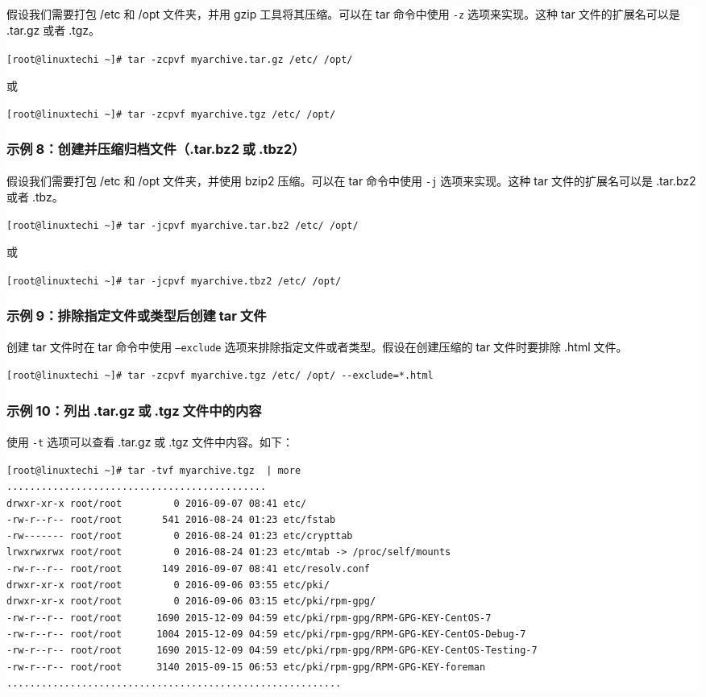 假设我们需要打包 /etc 和 /opt 文件夹，并用 gzip 工具将其压缩。可以在 tar 命令中使用 `-z` 选项来实现。这种 tar 文件的扩展名可以是 .tar.gz 或者 .tgz。



```
[root@linuxtechi ~]# tar -zcpvf myarchive.tar.gz /etc/ /opt/

```

或



```
[root@linuxtechi ~]# tar -zcpvf myarchive.tgz /etc/ /opt/

```

### 示例 8：创建并压缩归档文件（.tar.bz2 或 .tbz2）


假设我们需要打包 /etc 和 /opt 文件夹，并使用 bzip2 压缩。可以在 tar 命令中使用 `-j` 选项来实现。这种 tar 文件的扩展名可以是 .tar.bz2 或者 .tbz。



```
[root@linuxtechi ~]# tar -jcpvf myarchive.tar.bz2 /etc/ /opt/

```

或



```
[root@linuxtechi ~]# tar -jcpvf myarchive.tbz2 /etc/ /opt/

```

### 示例 9：排除指定文件或类型后创建 tar 文件


创建 tar 文件时在 tar 命令中使用 `–exclude` 选项来排除指定文件或者类型。假设在创建压缩的 tar 文件时要排除 .html 文件。



```
[root@linuxtechi ~]# tar -zcpvf myarchive.tgz /etc/ /opt/ --exclude=*.html

```

### 示例 10：列出 .tar.gz 或 .tgz 文件中的内容


使用 `-t` 选项可以查看 .tar.gz 或 .tgz 文件中内容。如下：



```
[root@linuxtechi ~]# tar -tvf myarchive.tgz  | more
.............................................
drwxr-xr-x root/root         0 2016-09-07 08:41 etc/
-rw-r--r-- root/root       541 2016-08-24 01:23 etc/fstab
-rw------- root/root         0 2016-08-24 01:23 etc/crypttab
lrwxrwxrwx root/root         0 2016-08-24 01:23 etc/mtab -> /proc/self/mounts
-rw-r--r-- root/root       149 2016-09-07 08:41 etc/resolv.conf
drwxr-xr-x root/root         0 2016-09-06 03:55 etc/pki/
drwxr-xr-x root/root         0 2016-09-06 03:15 etc/pki/rpm-gpg/
-rw-r--r-- root/root      1690 2015-12-09 04:59 etc/pki/rpm-gpg/RPM-GPG-KEY-CentOS-7
-rw-r--r-- root/root      1004 2015-12-09 04:59 etc/pki/rpm-gpg/RPM-GPG-KEY-CentOS-Debug-7
-rw-r--r-- root/root      1690 2015-12-09 04:59 etc/pki/rpm-gpg/RPM-GPG-KEY-CentOS-Testing-7
-rw-r--r-- root/root      3140 2015-09-15 06:53 etc/pki/rpm-gpg/RPM-GPG-KEY-foreman
..........................................................

```

